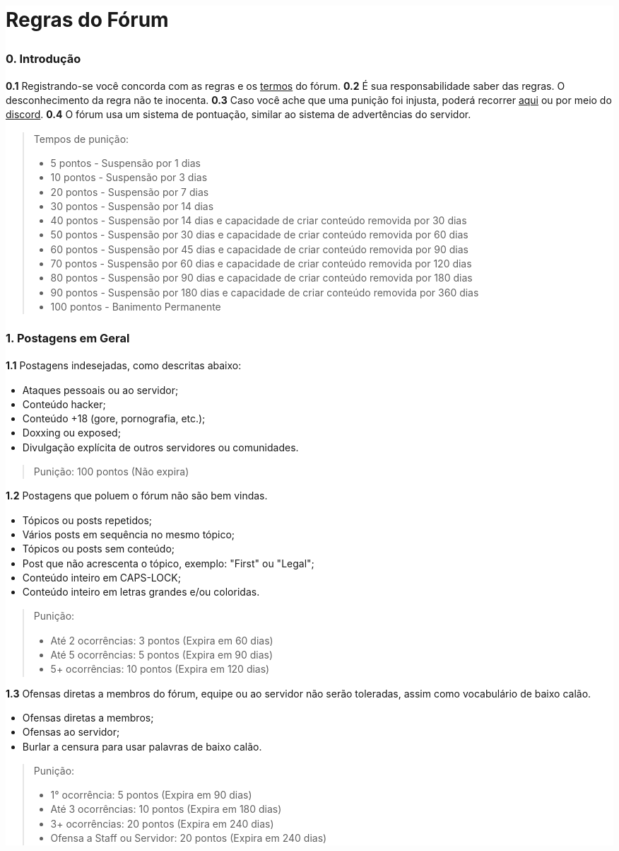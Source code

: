 
# Regras do Fórum

### 0. Introdução
**0.1** Registrando-se você concorda com as regras e os [termos](http://example.com)  do fórum.
**0.2** É sua responsabilidade saber das regras. O desconhecimento da regra não te inocenta.
**0.3** Caso você ache que uma punição foi injusta, poderá recorrer [aqui](http://example.com) ou por meio do [discord](http://example.com).
**0.4** O fórum usa um sistema de pontuação, similar ao sistema de advertências do servidor.
> Tempos de punição:
> - 5 pontos - Suspensão por 1 dias
> - 10 pontos - Suspensão por 3 dias
> - 20 pontos - Suspensão por 7 dias
> - 30 pontos - Suspensão por 14 dias
> - 40 pontos - Suspensão por 14 dias e capacidade de criar conteúdo removida por 30 dias
> - 50 pontos - Suspensão por 30 dias e capacidade de criar conteúdo removida por 60 dias
> - 60 pontos - Suspensão por 45 dias e capacidade de criar conteúdo removida por 90 dias
> - 70 pontos - Suspensão por 60 dias e capacidade de criar conteúdo removida por 120 dias
> - 80 pontos - Suspensão por 90 dias e capacidade de criar conteúdo removida por 180 dias 
> - 90 pontos - Suspensão por 180 dias e capacidade de criar conteúdo removida por 360 dias
> - 100 pontos - Banimento Permanente


### 1. Postagens em Geral
**1.1** Postagens indesejadas, como descritas abaixo:
- Ataques pessoais ou ao servidor;
- Conteúdo hacker;
- Conteúdo +18 (gore, pornografia, etc.);
- Doxxing ou exposed;
- Divulgação explícita de outros servidores ou comunidades.
> Punição: 100 pontos (Não expira)

**1.2** Postagens que poluem o fórum não são bem vindas.
- Tópicos ou posts repetidos;
- Vários posts em sequência no mesmo tópico;
- Tópicos ou posts sem conteúdo;
- Post que não acrescenta o tópico, exemplo: "First" ou "Legal";
- Conteúdo inteiro em CAPS-LOCK;
- Conteúdo inteiro em letras grandes e/ou coloridas.
> Punição:
> - Até 2 ocorrências: 3 pontos (Expira em 60 dias)
> - Até 5 ocorrências: 5 pontos (Expira em 90 dias)
> - 5+ ocorrências: 10 pontos (Expira em 120 dias)

**1.3** Ofensas diretas a membros do fórum, equipe ou ao servidor não serão toleradas, assim como vocabulário de baixo calão.
- Ofensas diretas a membros;
- Ofensas ao servidor;
- Burlar a censura para usar palavras de baixo calão.
> Punição:
> - 1° ocorrência: 5 pontos (Expira em 90 dias)
> - Até 3 ocorrências: 10 pontos (Expira em 180 dias)
> - 3+ ocorrências: 20 pontos (Expira em 240 dias)
> - Ofensa a Staff ou Servidor: 20 pontos (Expira em 240 dias)
